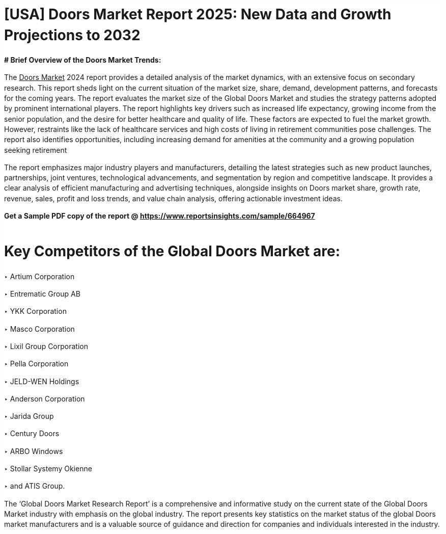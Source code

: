 # [USA] Doors Market Report 2025: New Data and Growth Projections to 2032

<strong># Brief Overview of the Doors Market Trends:</strong>

The <a href=https://www.reportsinsights.com/sample/664967>Doors Market</a> 2024 report provides a detailed analysis of the market dynamics, with an extensive focus on secondary research. This report sheds light on the current situation of the market size, share, demand, development patterns, and forecasts for the coming years. The report evaluates the market size of the Global Doors Market and studies the strategy patterns adopted by prominent international players. The report highlights key drivers such as increased life expectancy, growing income from the senior population, and the desire for better healthcare and quality of life. These factors are expected to fuel the market growth. However, restraints like the lack of healthcare services and high costs of living in retirement communities pose challenges. The report also identifies opportunities, including increasing demand for amenities at the community and a growing population seeking retirement

The report emphasizes major industry players and manufacturers, detailing the latest strategies such as new product launches, partnerships, joint ventures, technological advancements, and segmentation by region and competitive landscape. It provides a clear analysis of efficient manufacturing and advertising techniques, alongside insights on Doors market share, growth rate, revenue, sales, profit and loss trends, and value chain analysis, offering actionable investment ideas.

<strong>Get a Sample PDF copy of the report @ <a href=https://www.reportsinsights.com/sample/664967 style=color:#0000ff;>https://www.reportsinsights.com/sample/664967</a></strong>

# <strong>Key Competitors of the Global Doors Market are:</strong>

‣ Artium Corporation

‣ Entrematic Group AB

‣ YKK Corporation

‣ Masco Corporation

‣ Lixil Group Corporation

‣ Pella Corporation

‣ JELD-WEN Holdings

‣ Anderson Corporation

‣ Jarida Group

‣ Century Doors

‣ ARBO Windows

‣ Stollar Systemy Okienne

‣ and ATIS Group.

The ‘Global Doors Market Research Report’ is a comprehensive and informative study on the current state of the Global Doors Market industry with emphasis on the global industry. The report presents key statistics on the market status of the global Doors market manufacturers and is a valuable source of guidance and direction for companies and individuals interested in the industry.
